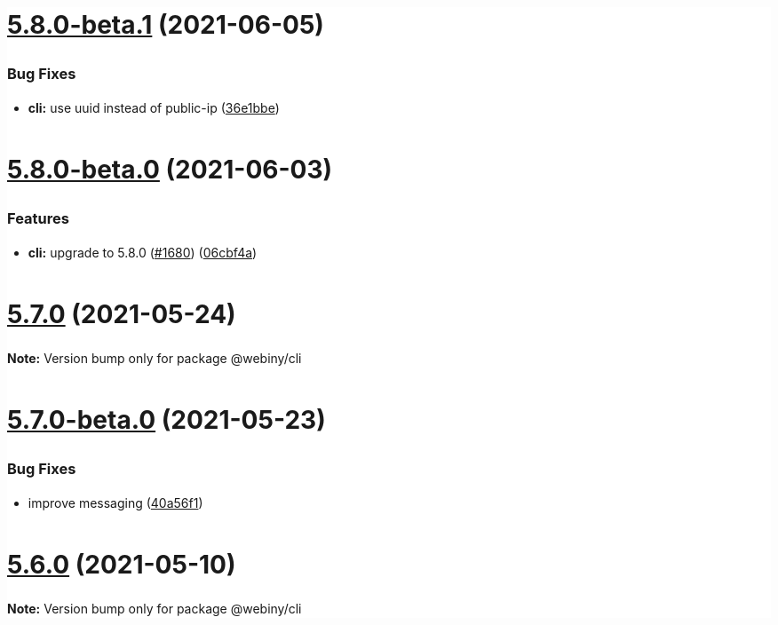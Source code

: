 


# [5.8.0-beta.1](https://github.com/webiny/webiny-js/compare/v5.8.0-beta.0...v5.8.0-beta.1) (2021-06-05)


### Bug Fixes

* **cli:** use uuid instead of public-ip ([36e1bbe](https://github.com/webiny/webiny-js/commit/36e1bbe39a752e4981345cd0c00b4e91b34959ed))





# [5.8.0-beta.0](https://github.com/webiny/webiny-js/compare/v5.7.0...v5.8.0-beta.0) (2021-06-03)


### Features

* **cli:** upgrade to 5.8.0 ([#1680](https://github.com/webiny/webiny-js/issues/1680)) ([06cbf4a](https://github.com/webiny/webiny-js/commit/06cbf4a8dfa9f44a6f19102b3152d4aaf7bb889b))





# [5.7.0](https://github.com/webiny/webiny-js/compare/v5.7.0-beta.0...v5.7.0) (2021-05-24)

**Note:** Version bump only for package @webiny/cli





# [5.7.0-beta.0](https://github.com/webiny/webiny-js/compare/v5.6.0...v5.7.0-beta.0) (2021-05-23)


### Bug Fixes

* improve messaging ([40a56f1](https://github.com/webiny/webiny-js/commit/40a56f17a102ef1c177a374ec7209e610ef07aa0))





# [5.6.0](https://github.com/webiny/webiny-js/compare/v5.6.0-beta.2...v5.6.0) (2021-05-10)

**Note:** Version bump only for package @webiny/cli

